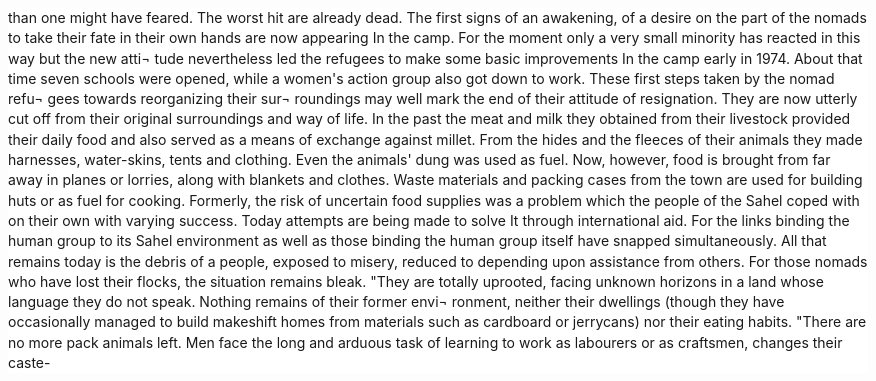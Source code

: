 than one might have feared. The
worst hit are already dead.
The first signs of an awakening, of
a desire on the part of the nomads to
take their fate in their own hands are
now appearing In the camp. For the
moment only a very small minority has
reacted in this way but the new atti¬
tude nevertheless led the refugees to
make some basic improvements In the
camp early in 1974.
About that time seven schools
were opened, while a women's action
group also got down to work. These
first steps taken by the nomad refu¬
gees towards reorganizing their sur¬
roundings may well mark the end of
their attitude of resignation.
They are now utterly cut off from
their original surroundings and way of
life. In the past the meat and milk
they obtained from their livestock
provided their daily food and also
served as a means of exchange
against millet. From the hides and
the fleeces of their animals they made
harnesses, water-skins, tents and
clothing. Even the animals' dung was
used as fuel.
Now, however, food is brought from
far away in planes or lorries, along
with blankets and clothes. Waste
materials and packing cases from the
town are used for building huts or
as fuel for cooking.
Formerly, the risk of uncertain food
supplies was a problem which the
people of the Sahel coped with on
their own with varying success. Today
attempts are being made to solve It
through international aid. For the
links binding the human group to its
Sahel environment as well as those
binding the human group itself have
snapped simultaneously.
All that remains today is the debris
of a people, exposed to misery,
reduced to depending upon assistance
from others.
For those nomads who have lost
their flocks, the situation remains
bleak. "They are totally uprooted,
facing unknown horizons in a land
whose language they do not speak.
Nothing remains of their former envi¬
ronment, neither their dwellings (though
they have occasionally managed to
build makeshift homes from materials
such as cardboard or jerrycans) nor
their eating habits.
"There are no more pack animals
left. Men face the long and arduous
task of learning to work as labourers
or as craftsmen, changes their caste-